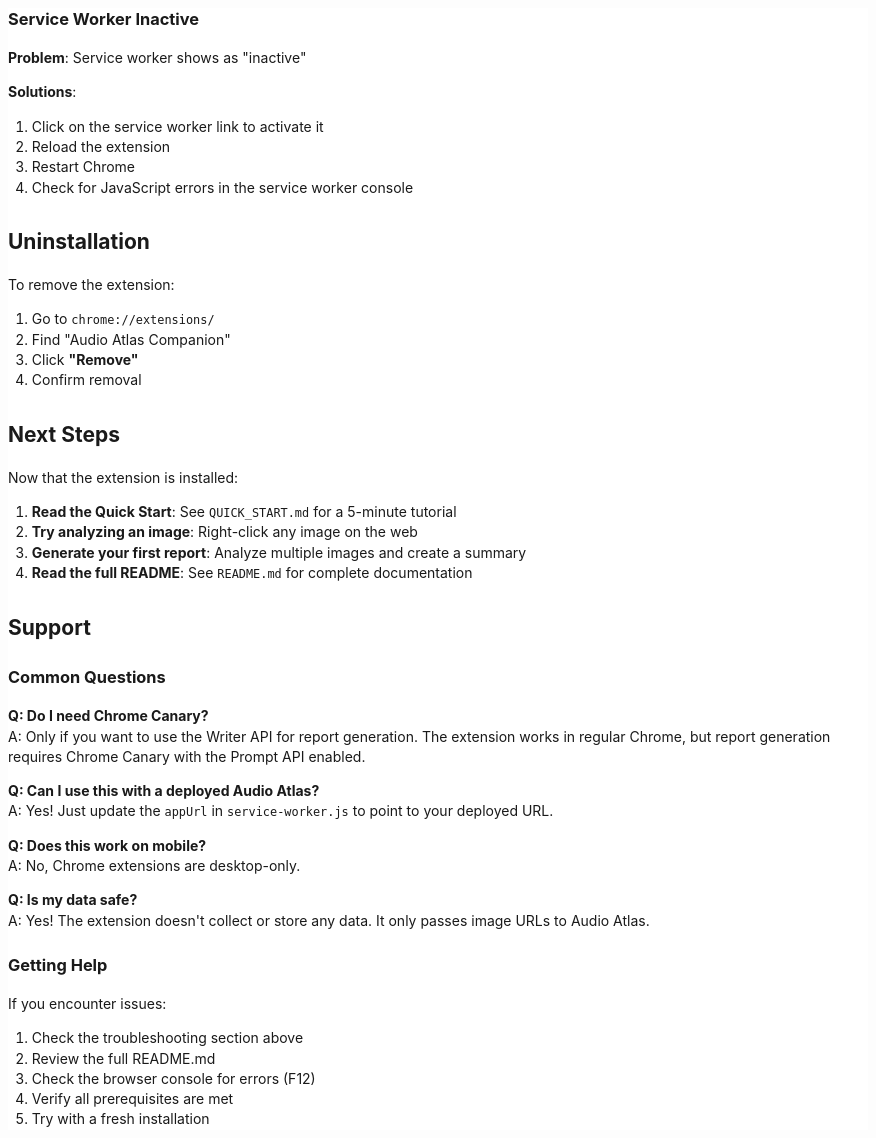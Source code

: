 ### Service Worker Inactive

**Problem**: Service worker shows as "inactive"

**Solutions**:
1. Click on the service worker link to activate it
2. Reload the extension
3. Restart Chrome
4. Check for JavaScript errors in the service worker console

## Uninstallation

To remove the extension:

1. Go to `chrome://extensions/`
2. Find "Audio Atlas Companion"
3. Click **"Remove"**
4. Confirm removal

## Next Steps

Now that the extension is installed:

1. **Read the Quick Start**: See `QUICK_START.md` for a 5-minute tutorial
2. **Try analyzing an image**: Right-click any image on the web
3. **Generate your first report**: Analyze multiple images and create a summary
4. **Read the full README**: See `README.md` for complete documentation

## Support

### Common Questions

**Q: Do I need Chrome Canary?**  
A: Only if you want to use the Writer API for report generation. The extension works in regular Chrome, but report generation requires Chrome Canary with the Prompt API enabled.

**Q: Can I use this with a deployed Audio Atlas?**  
A: Yes! Just update the `appUrl` in `service-worker.js` to point to your deployed URL.

**Q: Does this work on mobile?**  
A: No, Chrome extensions are desktop-only.

**Q: Is my data safe?**  
A: Yes! The extension doesn't collect or store any data. It only passes image URLs to Audio Atlas.

### Getting Help

If you encounter issues:

1. Check the troubleshooting section above
2. Review the full README.md
3. Check the browser console for errors (F12)
4. Verify all prerequisites are met
5. Try with a fresh installation
